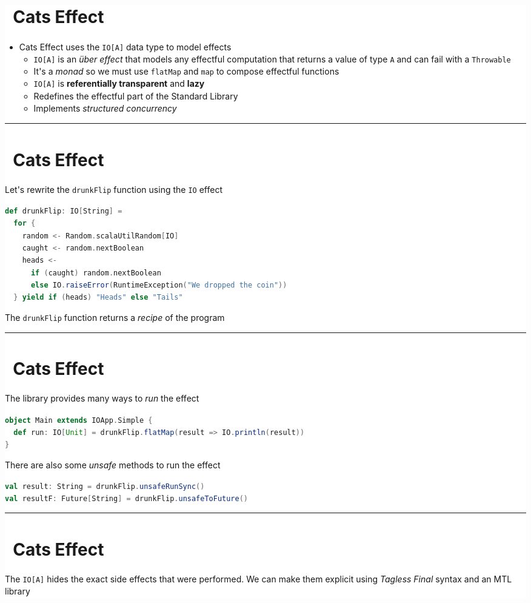 # &nbsp;&nbsp;Cats Effect

* Cats Effect uses the `IO[A]` data type to model effects
  * `IO[A]` is an _über effect_ that models any effectful computation that returns a value of type `A` and can fail with a `Throwable`
  * It's a _monad_ so we must use `flatMap` and `map` to compose effectful functions
  * `IO[A]` is **referentially transparent** and **lazy** 
  * Redefines the effectful part of the Standard Library
  * Implements _structured concurrency_

---

# &nbsp;&nbsp;Cats Effect

Let's rewrite the `drunkFlip` function using the `IO` effect

```scala 3
def drunkFlip: IO[String] =
  for {
    random <- Random.scalaUtilRandom[IO]
    caught <- random.nextBoolean
    heads <-
      if (caught) random.nextBoolean
      else IO.raiseError(RuntimeException("We dropped the coin"))
  } yield if (heads) "Heads" else "Tails"
```
The `drunkFlip` function returns a _recipe_ of the program

---

# &nbsp;&nbsp;Cats Effect

The library provides many ways to _run_ the effect

```scala 3
object Main extends IOApp.Simple {
  def run: IO[Unit] = drunkFlip.flatMap(result => IO.println(result))
}
```
There are also some _unsafe_ methods to run the effect

```scala 3
val result: String = drunkFlip.unsafeRunSync()
val resultF: Future[String] = drunkFlip.unsafeToFuture()
```
---

# &nbsp;&nbsp;Cats Effect

The `IO[A]` hides the exact side effects that were performed. We can make them explicit using _Tagless Final_ syntax and an MTL library
